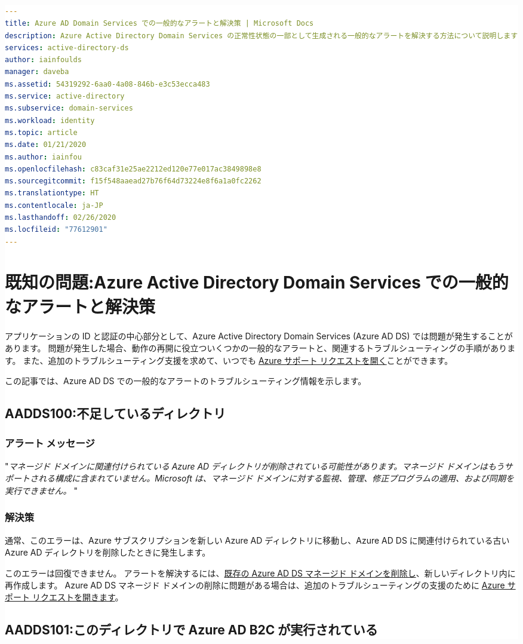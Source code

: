 ```yaml
---
title: Azure AD Domain Services での一般的なアラートと解決策 | Microsoft Docs
description: Azure Active Directory Domain Services の正常性状態の一部として生成される一般的なアラートを解決する方法について説明します
services: active-directory-ds
author: iainfoulds
manager: daveba
ms.assetid: 54319292-6aa0-4a08-846b-e3c53ecca483
ms.service: active-directory
ms.subservice: domain-services
ms.workload: identity
ms.topic: article
ms.date: 01/21/2020
ms.author: iainfou
ms.openlocfilehash: c83caf31e25ae2212ed120e77e017ac3849898e8
ms.sourcegitcommit: f15f548aaead27b76f64d73224e8f6a1a0fc2262
ms.translationtype: HT
ms.contentlocale: ja-JP
ms.lasthandoff: 02/26/2020
ms.locfileid: "77612901"
---
```

# <a name="known-issues-common-alerts-and-resolutions-in-azure-active-directory-domain-services"></a>既知の問題:Azure Active Directory Domain Services での一般的なアラートと解決策

アプリケーションの ID と認証の中心部分として、Azure Active Directory Domain Services (Azure AD DS) では問題が発生することがあります。 問題が発生した場合、動作の再開に役立ついくつかの一般的なアラートと、関連するトラブルシューティングの手順があります。 また、追加のトラブルシューティング支援を求めて、いつでも [Azure サポート リクエストを開く][azure-support]ことができます。

この記事では、Azure AD DS での一般的なアラートのトラブルシューティング情報を示します。

## <a name="aadds100-missing-directory"></a>AADDS100:不足しているディレクトリ

### <a name="alert-message"></a>アラート メッセージ

"*マネージド ドメインに関連付けられている Azure AD ディレクトリが削除されている可能性があります。マネージド ドメインはもうサポートされる構成に含まれていません。Microsoft は、マネージド ドメインに対する監視、管理、修正プログラムの適用、および同期を実行できません。* "

### <a name="resolution"></a>解決策

通常、このエラーは、Azure サブスクリプションを新しい Azure AD ディレクトリに移動し、Azure AD DS に関連付けられている古い Azure AD ディレクトリを削除したときに発生します。

このエラーは回復できません。 アラートを解決するには、[既存の Azure AD DS マネージド ドメインを削除し](delete-aadds.md)、新しいディレクトリ内に再作成します。 Azure AD DS マネージド ドメインの削除に問題がある場合は、追加のトラブルシューティングの支援のために [Azure サポート リクエストを開きます][azure-support]。

## <a name="aadds101-azure-ad-b2c-is-running-in-this-directory"></a>AADDS101:このディレクトリで Azure AD B2C が実行されている


[azure-support]: ../active-directory/fundamentals/active-directory-troubleshooting-support-howto.md